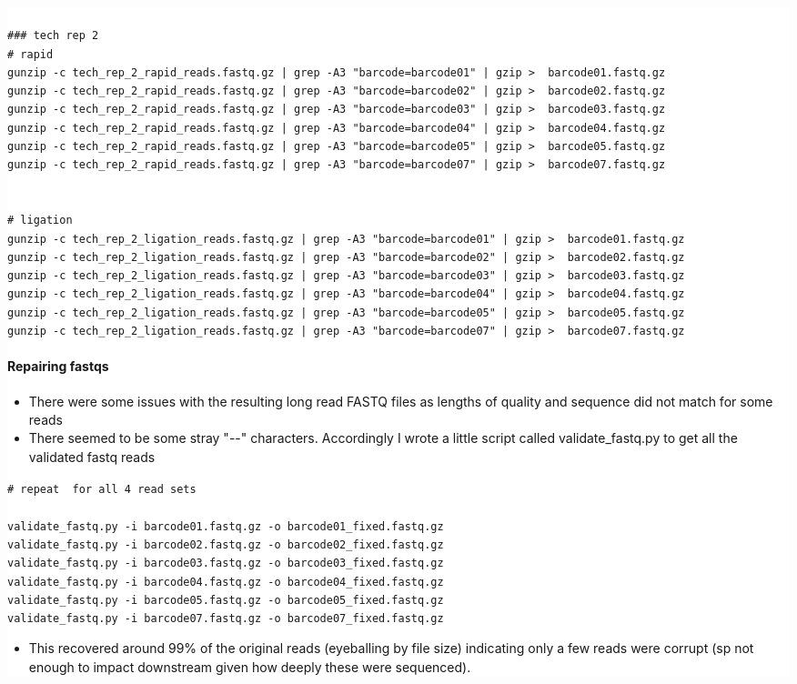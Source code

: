 ```

### tech rep 2
# rapid
gunzip -c tech_rep_2_rapid_reads.fastq.gz | grep -A3 "barcode=barcode01" | gzip >  barcode01.fastq.gz
gunzip -c tech_rep_2_rapid_reads.fastq.gz | grep -A3 "barcode=barcode02" | gzip >  barcode02.fastq.gz
gunzip -c tech_rep_2_rapid_reads.fastq.gz | grep -A3 "barcode=barcode03" | gzip >  barcode03.fastq.gz
gunzip -c tech_rep_2_rapid_reads.fastq.gz | grep -A3 "barcode=barcode04" | gzip >  barcode04.fastq.gz
gunzip -c tech_rep_2_rapid_reads.fastq.gz | grep -A3 "barcode=barcode05" | gzip >  barcode05.fastq.gz
gunzip -c tech_rep_2_rapid_reads.fastq.gz | grep -A3 "barcode=barcode07" | gzip >  barcode07.fastq.gz


# ligation
gunzip -c tech_rep_2_ligation_reads.fastq.gz | grep -A3 "barcode=barcode01" | gzip >  barcode01.fastq.gz
gunzip -c tech_rep_2_ligation_reads.fastq.gz | grep -A3 "barcode=barcode02" | gzip >  barcode02.fastq.gz
gunzip -c tech_rep_2_ligation_reads.fastq.gz | grep -A3 "barcode=barcode03" | gzip >  barcode03.fastq.gz
gunzip -c tech_rep_2_ligation_reads.fastq.gz | grep -A3 "barcode=barcode04" | gzip >  barcode04.fastq.gz
gunzip -c tech_rep_2_ligation_reads.fastq.gz | grep -A3 "barcode=barcode05" | gzip >  barcode05.fastq.gz
gunzip -c tech_rep_2_ligation_reads.fastq.gz | grep -A3 "barcode=barcode07" | gzip >  barcode07.fastq.gz
```

  
#### Repairing fastqs

* There were some issues with the resulting long read FASTQ files as lengths of quality and sequence did not match for some reads
* There seemed to be some stray "--" characters. Accordingly I wrote a little script called validate_fastq.py to get all the validated fastq reads

```
# repeat  for all 4 read sets

validate_fastq.py -i barcode01.fastq.gz -o barcode01_fixed.fastq.gz
validate_fastq.py -i barcode02.fastq.gz -o barcode02_fixed.fastq.gz
validate_fastq.py -i barcode03.fastq.gz -o barcode03_fixed.fastq.gz
validate_fastq.py -i barcode04.fastq.gz -o barcode04_fixed.fastq.gz
validate_fastq.py -i barcode05.fastq.gz -o barcode05_fixed.fastq.gz
validate_fastq.py -i barcode07.fastq.gz -o barcode07_fixed.fastq.gz
```

* This recovered around 99% of the original reads (eyeballing by file size) indicating only a few reads were corrupt (sp not enough to impact downstream given how deeply these were sequenced).
